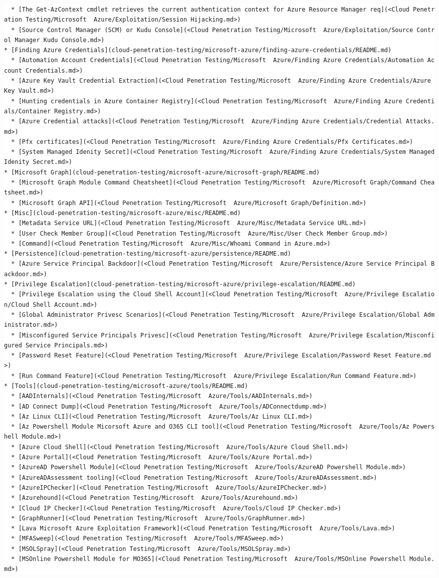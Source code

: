       * [The Get-AzContext cmdlet retrieves the current authentication context for Azure Resource Manager req](<Cloud Penetration Testing/Microsoft  Azure/Exploitation/Session Hijacking.md>)
      * [Source Control Manager (SCM) or Kudu Console](<Cloud Penetration Testing/Microsoft  Azure/Exploitation/Source Control Manager Kudu Console.md>)
    * [Finding Azure Credentials](cloud-penetration-testing/microsoft-azure/finding-azure-credentials/README.md)
      * [Automation Account Credentials](<Cloud Penetration Testing/Microsoft  Azure/Finding Azure Credentials/Automation Account Credentials.md>)
      * [Azure Key Vault Credential Extraction](<Cloud Penetration Testing/Microsoft  Azure/Finding Azure Credentials/Azure Key Vault.md>)
      * [Hunting credentials in Azure Container Registry](<Cloud Penetration Testing/Microsoft  Azure/Finding Azure Credentials/Container Registry.md>)
      * [Azure Credential attacks](<Cloud Penetration Testing/Microsoft  Azure/Finding Azure Credentials/Credential Attacks.md>)
      * [Pfx certificates](<Cloud Penetration Testing/Microsoft  Azure/Finding Azure Credentials/Pfx Certificates.md>)
      * [System Managed Idenity Secret](<Cloud Penetration Testing/Microsoft  Azure/Finding Azure Credentials/System Managed Idenity Secret.md>)
    * [Microsoft Graph](cloud-penetration-testing/microsoft-azure/microsoft-graph/README.md)
      * [Microsoft Graph Module Command Cheatsheet](<Cloud Penetration Testing/Microsoft  Azure/Microsoft Graph/Command Cheatsheet.md>)
      * [Microsoft Graph API](<Cloud Penetration Testing/Microsoft  Azure/Microsoft Graph/Definition.md>)
    * [Misc](cloud-penetration-testing/microsoft-azure/misc/README.md)
      * [Metadata Service URL](<Cloud Penetration Testing/Microsoft  Azure/Misc/Metadata Service URL.md>)
      * [User Check Member Group](<Cloud Penetration Testing/Microsoft  Azure/Misc/User Check Member Group.md>)
      * [Command](<Cloud Penetration Testing/Microsoft  Azure/Misc/Whoami Command in Azure.md>)
    * [Persistence](cloud-penetration-testing/microsoft-azure/persistence/README.md)
      * [Azure Service Principal Backdoor](<Cloud Penetration Testing/Microsoft  Azure/Persistence/Azure Service Principal Backdoor.md>)
    * [Privilege Escalation](cloud-penetration-testing/microsoft-azure/privilege-escalation/README.md)
      * [Privilege Escalation using the Cloud Shell Account](<Cloud Penetration Testing/Microsoft  Azure/Privilege Escalation/Cloud Shell Account.md>)
      * [Global Administrator Privesc Scenarios](<Cloud Penetration Testing/Microsoft  Azure/Privilege Escalation/Global Administrator.md>)
      * [Misconfigured Service Principals Privesc](<Cloud Penetration Testing/Microsoft  Azure/Privilege Escalation/Misconfigured Service Principals.md>)
      * [Password Reset Feature](<Cloud Penetration Testing/Microsoft  Azure/Privilege Escalation/Password Reset Feature.md>)
      * [Run Command Feature](<Cloud Penetration Testing/Microsoft  Azure/Privilege Escalation/Run Command Feature.md>)
    * [Tools](cloud-penetration-testing/microsoft-azure/tools/README.md)
      * [AADInternals](<Cloud Penetration Testing/Microsoft  Azure/Tools/AADInternals.md>)
      * [AD Connect Dump](<Cloud Penetration Testing/Microsoft  Azure/Tools/ADConnectdump.md>)
      * [Az Linux CLI](<Cloud Penetration Testing/Microsoft  Azure/Tools/Az Linux CLI.md>)
      * [Az Powershell Module Micorsoft Azure and O365 CLI tool](<Cloud Penetration Testing/Microsoft  Azure/Tools/Az Powershell Module.md>)
      * [Azure Cloud Shell](<Cloud Penetration Testing/Microsoft  Azure/Tools/Azure Cloud Shell.md>)
      * [Azure Portal](<Cloud Penetration Testing/Microsoft  Azure/Tools/Azure Portal.md>)
      * [AzureAD Powershell Module](<Cloud Penetration Testing/Microsoft  Azure/Tools/AzureAD Powershell Module.md>)
      * [AzureADAssessment tooling](<Cloud Penetration Testing/Microsoft  Azure/Tools/AzureADAssessment.md>)
      * [AzureIPChecker](<Cloud Penetration Testing/Microsoft  Azure/Tools/AzureIPChecker.md>)
      * [Azurehound](<Cloud Penetration Testing/Microsoft  Azure/Tools/Azurehound.md>)
      * [Cloud IP Checker](<Cloud Penetration Testing/Microsoft  Azure/Tools/Cloud IP Checker.md>)
      * [GraphRunner](<Cloud Penetration Testing/Microsoft  Azure/Tools/GraphRunner.md>)
      * [Lava Microsoft Azure Exploitation Framework](<Cloud Penetration Testing/Microsoft  Azure/Tools/Lava.md>)
      * [MFASweep](<Cloud Penetration Testing/Microsoft  Azure/Tools/MFASweep.md>)
      * [MSOLSpray](<Cloud Penetration Testing/Microsoft  Azure/Tools/MSOLSpray.md>)
      * [MSOnline Powershell Module for MO365](<Cloud Penetration Testing/Microsoft  Azure/Tools/MSOnline Powershell Module.md>)
